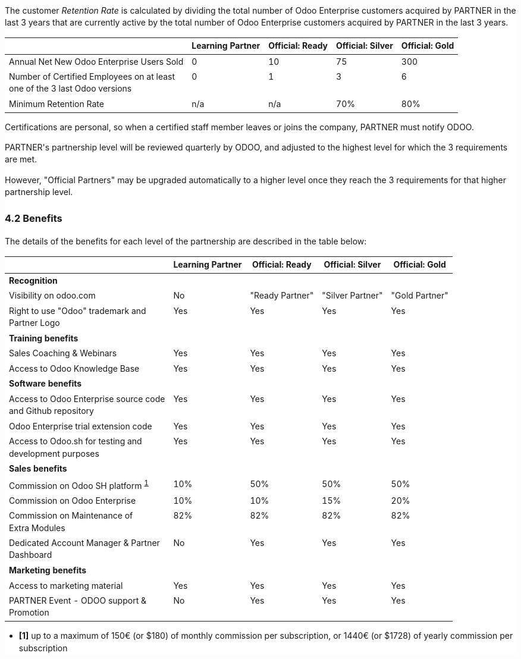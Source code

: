 The customer *Retention Rate* is calculated by dividing the total number of Odoo Enterprise customers
acquired by PARTNER in the last 3 years that are currently active by the total number of Odoo Enterprise
customers acquired by PARTNER in the last 3 years.

|                                                                               | Learning Partner   | Official: Ready   | Official: Silver   | Official: Gold   |
|-------------------------------------------------------------------------------|--------------------|-------------------|--------------------|------------------|
| Annual Net New Odoo Enterprise Users Sold                                     | 0                  | 10                | 75                 | 300              |
| Number of Certified Employees on at least<br/>one of the 3 last Odoo versions | 0                  | 1                 | 3                  | 6                |
| Minimum Retention Rate                                                        | n/a                | n/a               | 70%                | 80%              |

Certifications are personal, so when a certified staff member leaves or joins the company,
PARTNER must notify ODOO.

PARTNER's partnership level will be reviewed quarterly by ODOO, and adjusted
to the highest level for which the 3 requirements are met.

However, "Official Partners" may be upgraded automatically to a higher level once they reach the
3 requirements for that higher partnership level.

<a id="benefits"></a>

### 4.2 Benefits

The details of the benefits for each level of the partnership are described in the table below:

|                                                                 | Learning Partner   | Official: Ready   | Official: Silver   | Official: Gold   |
|-----------------------------------------------------------------|--------------------|-------------------|--------------------|------------------|
| **Recognition**                                                 |                    |                   |                    |                  |
| Visibility on odoo.com                                          | No                 | "Ready Partner"   | "Silver Partner"   | "Gold Partner"   |
| Right to use "Odoo" trademark and<br/>Partner Logo              | Yes                | Yes               | Yes                | Yes              |
| **Training benefits**                                           |                    |                   |                    |                  |
| Sales Coaching & Webinars                                       | Yes                | Yes               | Yes                | Yes              |
| Access to Odoo Knowledge Base                                   | Yes                | Yes               | Yes                | Yes              |
| **Software benefits**                                           |                    |                   |                    |                  |
| Access to Odoo Enterprise source code<br/>and Github repository | Yes                | Yes               | Yes                | Yes              |
| Odoo Enterprise trial extension code                            | Yes                | Yes               | Yes                | Yes              |
| Access to Odoo.sh for testing and<br/>development purposes      | Yes                | Yes               | Yes                | Yes              |
| **Sales benefits**                                              |                    |                   |                    |                  |
| Commission on Odoo SH platform <sup>[1](#s1)</sup>              | 10%                | 50%               | 50%                | 50%              |
| Commission on Odoo Enterprise                                   | 10%                | 10%               | 15%                | 20%              |
| Commission on Maintenance of<br/>Extra Modules                  | 82%                | 82%               | 82%                | 82%              |
| Dedicated Account Manager & Partner<br/>Dashboard               | No                 | Yes               | Yes                | Yes              |
| **Marketing benefits**                                          |                    |                   |                    |                  |
| Access to marketing material                                    | Yes                | Yes               | Yes                | Yes              |
| PARTNER Event - ODOO support &<br/>Promotion                    | No                 | Yes               | Yes                | Yes              |
* <a id='s1'>**[1]**</a> up to a maximum of 150€ (or $180) of monthly commission per subscription, or 1440€ (or $1728) of yearly commission per subscription
